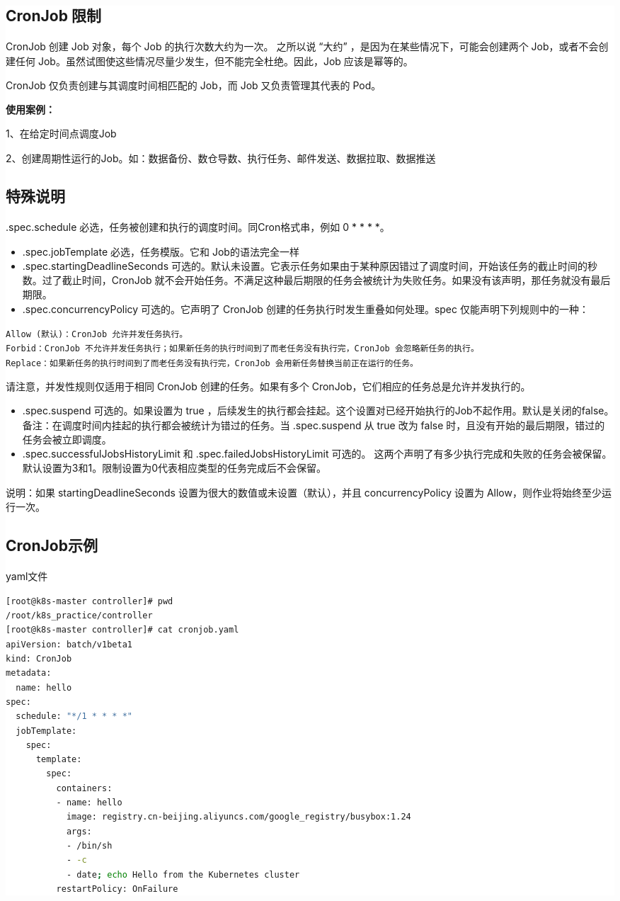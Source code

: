 ## CronJob 限制

CronJob 创建 Job 对象，每个 Job 的执行次数大约为一次。 之所以说 “大约” ，是因为在某些情况下，可能会创建两个 Job，或者不会创建任何 Job。虽然试图使这些情况尽量少发生，但不能完全杜绝。因此，Job 应该是幂等的。

CronJob 仅负责创建与其调度时间相匹配的 Job，而 Job 又负责管理其代表的 Pod。

**使用案例：**

1、在给定时间点调度Job

2、创建周期性运行的Job。如：数据备份、数仓导数、执行任务、邮件发送、数据拉取、数据推送

 

## 特殊说明

.spec.schedule 必选，任务被创建和执行的调度时间。同Cron格式串，例如 0 * * * *。

- .spec.jobTemplate 必选，任务模版。它和 Job的语法完全一样
- .spec.startingDeadlineSeconds 可选的。默认未设置。它表示任务如果由于某种原因错过了调度时间，开始该任务的截止时间的秒数。过了截止时间，CronJob 就不会开始任务。不满足这种最后期限的任务会被统计为失败任务。如果没有该声明，那任务就没有最后期限。
- .spec.concurrencyPolicy 可选的。它声明了 CronJob 创建的任务执行时发生重叠如何处理。spec 仅能声明下列规则中的一种：

```
Allow (默认)：CronJob 允许并发任务执行。
Forbid：CronJob 不允许并发任务执行；如果新任务的执行时间到了而老任务没有执行完，CronJob 会忽略新任务的执行。
Replace：如果新任务的执行时间到了而老任务没有执行完，CronJob 会用新任务替换当前正在运行的任务。
```

请注意，并发性规则仅适用于相同 CronJob 创建的任务。如果有多个 CronJob，它们相应的任务总是允许并发执行的。

- .spec.suspend 可选的。如果设置为 true ，后续发生的执行都会挂起。这个设置对已经开始执行的Job不起作用。默认是关闭的false。
  备注：在调度时间内挂起的执行都会被统计为错过的任务。当 .spec.suspend 从 true 改为 false 时，且没有开始的最后期限，错过的任务会被立即调度。
- .spec.successfulJobsHistoryLimit 和 .spec.failedJobsHistoryLimit 可选的。 这两个声明了有多少执行完成和失败的任务会被保留。默认设置为3和1。限制设置为0代表相应类型的任务完成后不会保留。

说明：如果 startingDeadlineSeconds 设置为很大的数值或未设置（默认），并且 concurrencyPolicy 设置为 Allow，则作业将始终至少运行一次。

## CronJob示例

yaml文件

```bash
[root@k8s-master controller]# pwd
/root/k8s_practice/controller
[root@k8s-master controller]# cat cronjob.yaml
apiVersion: batch/v1beta1
kind: CronJob
metadata:
  name: hello
spec:
  schedule: "*/1 * * * *"
  jobTemplate:
    spec:
      template:
        spec:
          containers:
          - name: hello
            image: registry.cn-beijing.aliyuncs.com/google_registry/busybox:1.24
            args:
            - /bin/sh
            - -c
            - date; echo Hello from the Kubernetes cluster
          restartPolicy: OnFailure
```
